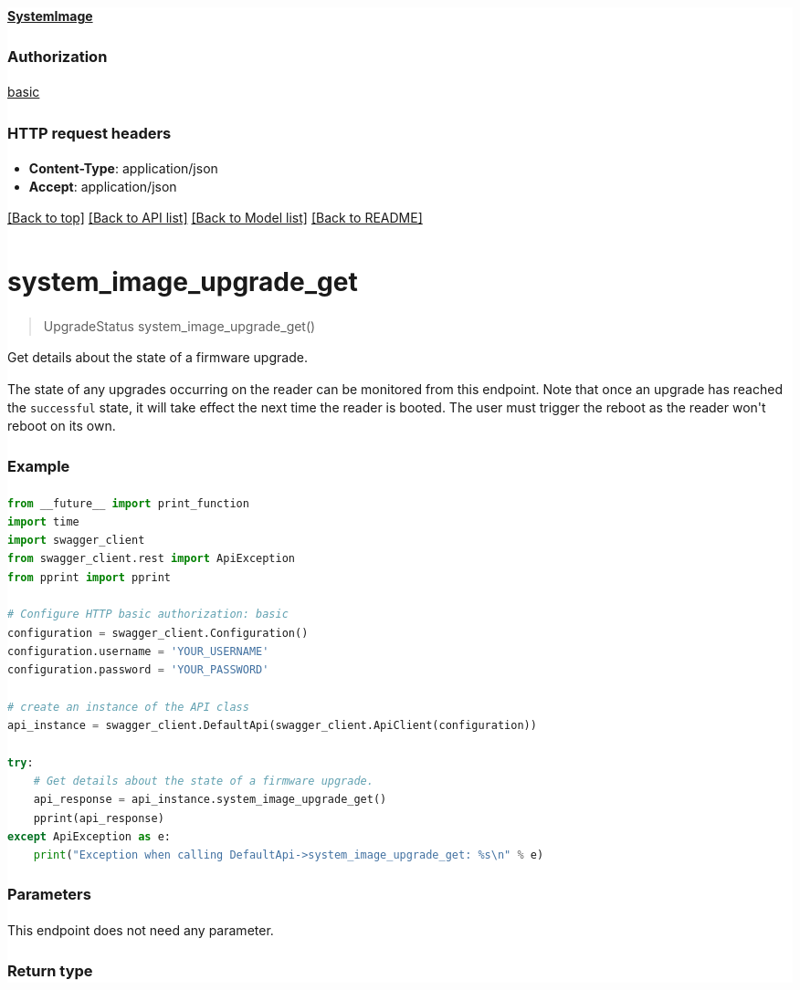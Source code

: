 [**SystemImage**](SystemImage.md)

### Authorization

[basic](../README.md#basic)

### HTTP request headers

 - **Content-Type**: application/json
 - **Accept**: application/json

[[Back to top]](#) [[Back to API list]](../README.md#documentation-for-api-endpoints) [[Back to Model list]](../README.md#documentation-for-models) [[Back to README]](../README.md)

# **system_image_upgrade_get**
> UpgradeStatus system_image_upgrade_get()

Get details about the state of a firmware upgrade.

The state of any upgrades occurring on the reader can be monitored from this endpoint.  Note that once an upgrade has reached the `successful` state, it will take effect the next time the reader is booted. The user must trigger the reboot as the reader won't reboot on its own. 

### Example
```python
from __future__ import print_function
import time
import swagger_client
from swagger_client.rest import ApiException
from pprint import pprint

# Configure HTTP basic authorization: basic
configuration = swagger_client.Configuration()
configuration.username = 'YOUR_USERNAME'
configuration.password = 'YOUR_PASSWORD'

# create an instance of the API class
api_instance = swagger_client.DefaultApi(swagger_client.ApiClient(configuration))

try:
    # Get details about the state of a firmware upgrade.
    api_response = api_instance.system_image_upgrade_get()
    pprint(api_response)
except ApiException as e:
    print("Exception when calling DefaultApi->system_image_upgrade_get: %s\n" % e)
```

### Parameters
This endpoint does not need any parameter.

### Return type
